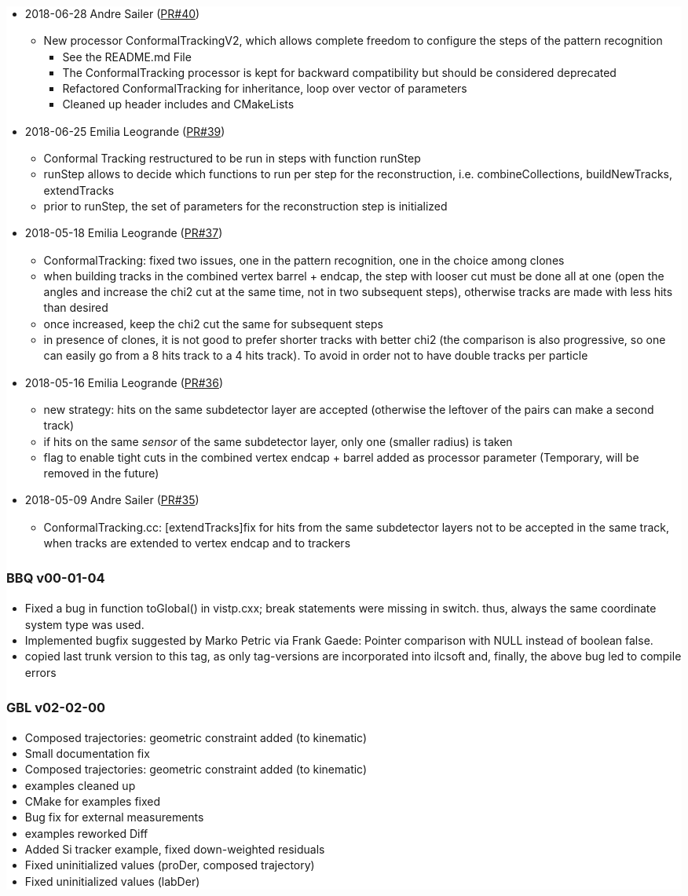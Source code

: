 * 2018-06-28 Andre Sailer ([PR#40](https://github.com/iLCSoft/ConformalTracking/pull/40))
  - New processor ConformalTrackingV2, which allows complete freedom to configure the steps of the pattern recognition
    - See the README.md File
    - The ConformalTracking processor is kept for backward compatibility but should be considered deprecated
    - Refactored ConformalTracking for inheritance, loop over vector of parameters
    - Cleaned up header includes and CMakeLists

* 2018-06-25 Emilia Leogrande ([PR#39](https://github.com/iLCSoft/ConformalTracking/pull/39))
  - Conformal Tracking restructured to be run in steps with function runStep
  - runStep allows to decide which functions to run per step for the reconstruction, i.e. combineCollections, buildNewTracks, extendTracks
  - prior to runStep, the set of parameters for the reconstruction step is initialized

* 2018-05-18 Emilia Leogrande ([PR#37](https://github.com/iLCSoft/ConformalTracking/pull/37))
  - ConformalTracking: fixed two issues, one in the pattern recognition, one in the choice among clones
  - when building tracks in the combined vertex barrel + endcap, the step with looser cut must be done all at one (open the angles and increase the chi2 cut at the same time, not in two subsequent steps), otherwise tracks are made with less hits than desired
  - once increased, keep the chi2 cut the same for subsequent steps
  - in presence of clones, it is not good to prefer shorter tracks with better chi2 (the comparison is also progressive, so one can easily go from a 8 hits track to a 4 hits track). To avoid in order not to have double tracks per particle

* 2018-05-16 Emilia Leogrande ([PR#36](https://github.com/iLCSoft/ConformalTracking/pull/36))
  - new strategy: hits on the same subdetector layer are accepted (otherwise the leftover of the pairs can make a second track)
  - if hits on the same *sensor* of the same subdetector layer, only one (smaller radius) is taken
  - flag to enable tight cuts in the combined vertex endcap + barrel added as processor parameter (Temporary, will be removed in the future)

* 2018-05-09 Andre Sailer ([PR#35](https://github.com/iLCSoft/ConformalTracking/pull/35))
  - ConformalTracking.cc: [extendTracks]fix for hits from the same subdetector layers not to be accepted in the same track, when tracks are extended to vertex endcap and to trackers

### BBQ v00-01-04

- Fixed a bug in function toGlobal() in vistp.cxx; break statements were missing in switch. thus, always the same coordinate system type was used.
- Implemented bugfix suggested by Marko Petric via Frank Gaede: Pointer comparison with NULL instead of boolean false.
- copied last trunk version to this tag, as only tag-versions are incorporated into ilcsoft and, finally, the above bug led to compile errors

### GBL v02-02-00

- Composed trajectories: geometric constraint added (to kinematic)
-	Small documentation fix
-	Composed trajectories: geometric constraint added (to kinematic)
-	examples cleaned up
-	CMake for examples fixed
- Bug fix for external measurements
- examples reworked 	Diff
- Added Si tracker example, fixed down-weighted residuals
- Fixed uninitialized values (proDer, composed trajectory)
- Fixed uninitialized values (labDer)

